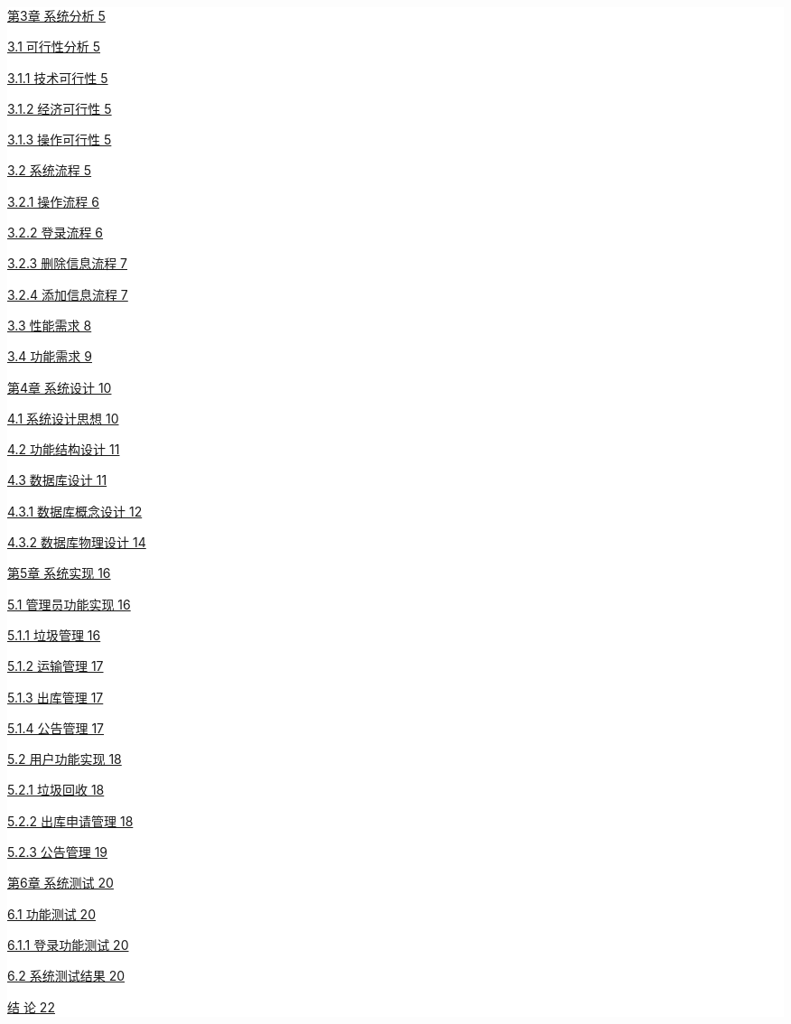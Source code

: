 [第3章 系统分析 5](#第3章-系统分析)

[3.1 可行性分析 5](#__RefHeading___Toc24994)

[3.1.1 技术可行性 5](#__RefHeading___Toc4392)

[3.1.2 经济可行性 5](#__RefHeading___Toc24367)

[3.1.3 操作可行性 5](#__RefHeading___Toc12868)

[3.2 系统流程 5](#__RefHeading___Toc18620)

[3.2.1 操作流程 6](#__RefHeading___Toc16541)

[3.2.2 登录流程 6](#__RefHeading___Toc10190)

[3.2.3 删除信息流程 7](#__RefHeading___Toc17319)

[3.2.4 添加信息流程 7](#__RefHeading___Toc521)

[3.3 性能需求 8](#__RefHeading___Toc16014)

[3.4 功能需求 9](#__RefHeading___Toc22960)

[第4章 系统设计 10](#第4章-系统设计)

[4.1 系统设计思想 10](#系统设计思想)

[4.2 功能结构设计 11](#功能结构设计)

[4.3 数据库设计 11](#数据库设计)

[4.3.1 数据库概念设计 12](#数据库概念设计)

[4.3.2 数据库物理设计 14](#数据库物理设计)

[第5章 系统实现 16](#__RefHeading___Toc18702)

[5.1 管理员功能实现 16](#管理员功能实现)

[5.1.1 垃圾管理 16](#垃圾管理)

[5.1.2 运输管理 17](#运输管理)

[5.1.3 出库管理 17](#出库管理)

[5.1.4 公告管理 17](#公告管理)

[5.2 用户功能实现 18](#用户功能实现)

[5.2.1 垃圾回收 18](#垃圾回收)

[5.2.2 出库申请管理 18](#出库申请管理)

[5.2.3 公告管理 19](#公告管理-1)

[第6章 系统测试 20](#章-6.1测试目的)

[6.1 功能测试 20](#__RefHeading___Toc31234)

[6.1.1 登录功能测试 20](#__RefHeading___Toc26826)

[6.2 系统测试结果 20](#__RefHeading___Toc20173)

[结 论 22](#结-论)
